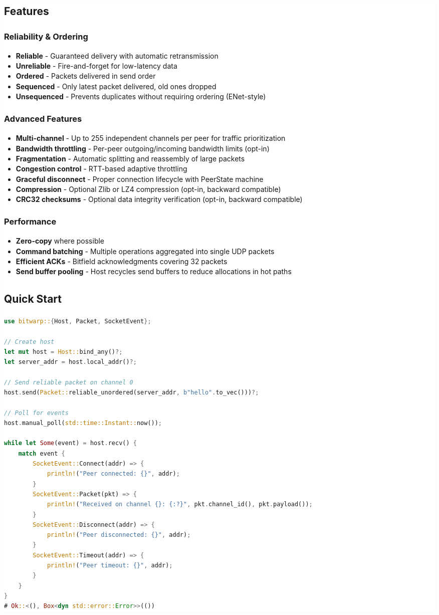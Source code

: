 ## Features

### Reliability & Ordering

- **Reliable** - Guaranteed delivery with automatic retransmission
- **Unreliable** - Fire-and-forget for low-latency data
- **Ordered** - Packets delivered in send order
- **Sequenced** - Only latest packet delivered, old ones dropped
- **Unsequenced** - Prevents duplicates without requiring ordering (ENet-style)

### Advanced Features

- **Multi-channel** - Up to 255 independent channels per peer for traffic prioritization
- **Bandwidth throttling** - Per-peer outgoing/incoming bandwidth limits (opt-in)
- **Fragmentation** - Automatic splitting and reassembly of large packets
- **Congestion control** - RTT-based adaptive throttling
- **Graceful disconnect** - Proper connection lifecycle with PeerState machine
- **Compression** - Optional Zlib or LZ4 compression (opt-in, backward compatible)
- **CRC32 checksums** - Optional data integrity verification (opt-in, backward compatible)

### Performance

- **Zero-copy** where possible
- **Command batching** - Multiple operations aggregated into single UDP packets
- **Efficient ACKs** - Bitfield acknowledgments covering 32 packets
- **Send buffer pooling** - Host recycles send buffers to reduce allocations in hot paths

## Quick Start

```rust
use bitwarp::{Host, Packet, SocketEvent};

// Create host
let mut host = Host::bind_any()?;
let server_addr = host.local_addr()?;

// Send reliable packet on channel 0
host.send(Packet::reliable_unordered(server_addr, b"hello".to_vec()))?;

// Poll for events
host.manual_poll(std::time::Instant::now());

while let Some(event) = host.recv() {
    match event {
        SocketEvent::Connect(addr) => {
            println!("Peer connected: {}", addr);
        }
        SocketEvent::Packet(pkt) => {
            println!("Received on channel {}: {:?}", pkt.channel_id(), pkt.payload());
        }
        SocketEvent::Disconnect(addr) => {
            println!("Peer disconnected: {}", addr);
        }
        SocketEvent::Timeout(addr) => {
            println!("Peer timeout: {}", addr);
        }
    }
}
# Ok::<(), Box<dyn std::error::Error>>(())
```
